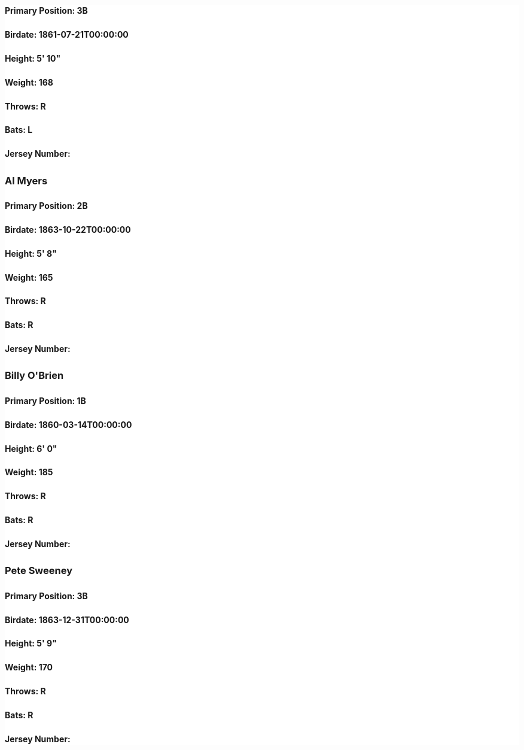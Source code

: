 #### Primary Position: 3B
#### Birdate: 1861-07-21T00:00:00
#### Height: 5' 10"
#### Weight: 168
#### Throws: R
#### Bats: L
#### Jersey Number: 
### Al Myers
#### Primary Position: 2B
#### Birdate: 1863-10-22T00:00:00
#### Height: 5' 8"
#### Weight: 165
#### Throws: R
#### Bats: R
#### Jersey Number: 
### Billy O'Brien
#### Primary Position: 1B
#### Birdate: 1860-03-14T00:00:00
#### Height: 6' 0"
#### Weight: 185
#### Throws: R
#### Bats: R
#### Jersey Number: 
### Pete Sweeney
#### Primary Position: 3B
#### Birdate: 1863-12-31T00:00:00
#### Height: 5' 9"
#### Weight: 170
#### Throws: R
#### Bats: R
#### Jersey Number: 